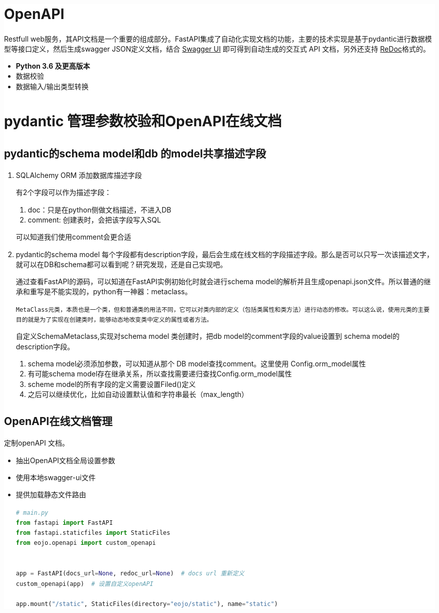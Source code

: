 # OpenAPI

Restfull web服务，其API文档是一个重要的组成部分。FastAPI集成了自动化实现文档的功能，主要的技术实现是基于pydantic进行数据模型等接口定义，然后生成swagger
JSON定义文档，结合 [Swagger UI](https://github.com/swagger-api/swagger-ui) 即可得到自动生成的交互式 API
文档，另外还支持 [ReDoc](https://github.com/Rebilly/ReDoc)格式的。

- **Python 3.6 及更高版本**
- 数据校验
- 数据输入/输出类型转换

# pydantic 管理参数校验和OpenAPI在线文档

## pydantic的schema model和db 的model共享描述字段

1. SQLAlchemy ORM 添加数据库描述字段

   有2个字段可以作为描述字段：

    1. doc：只是在python侧做文档描述，不进入DB
    2. comment: 创建表时，会把该字段写入SQL

   可以知道我们使用comment会更合适

2. pydantic的schema model 每个字段都有description字段，最后会生成在线文档的字段描述字段。那么是否可以只写一次该描述文字，就可以在DB和schema都可以看到呢？研究发现，还是自己实现吧。

   通过查看FastAPI的源码，可以知道在FastAPI实例初始化时就会进行schema
   model的解析并且生成openapi.json文件。所以普通的继承和重写是不能实现的，python有一神器：metaclass。

   ```
   MetaClass元类，本质也是一个类，但和普通类的用法不同，它可以对类内部的定义（包括类属性和类方法）进行动态的修改。可以这么说，使用元类的主要目的就是为了实现在创建类时，能够动态地改变类中定义的属性或者方法。
   ```

   自定义SchemaMetaclass,实现对schema model 类创建时，把db model的comment字段的value设置到 schema model的description字段。

    1. schema model必须添加参数，可以知道从那个 DB model查找comment。这里使用 Config.orm_model属性
    2. 有可能schema model存在继承关系，所以查找需要递归查找Config.orm_model属性
    3. scheme model的所有字段的定义需要设置Filed()定义
    4. 之后可以继续优化，比如自动设置默认值和字符串最长（max_length）

## OpenAPI在线文档管理

定制openAPI 文档。

- 抽出OpenAPI文档全局设置参数

- 使用本地swagger-ui文件

- 提供加载静态文件路由

  ```python
  # main.py
  from fastapi import FastAPI
  from fastapi.staticfiles import StaticFiles
  from eojo.openapi import custom_openapi
  
  
  app = FastAPI(docs_url=None, redoc_url=None)  # docs url 重新定义
  custom_openapi(app)  # 设置自定义openAPI
  
  app.mount("/static", StaticFiles(directory="eojo/static"), name="static")
  ```

